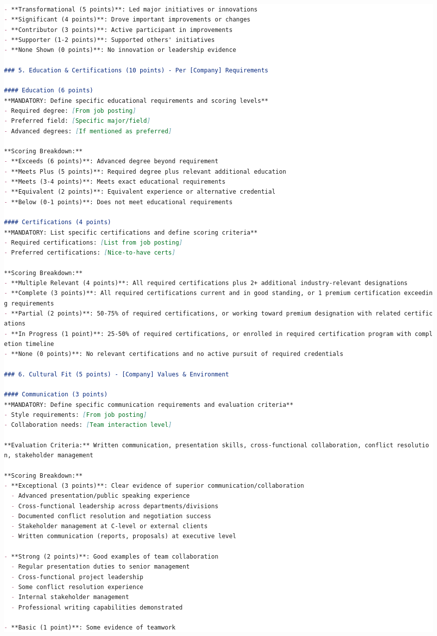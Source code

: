 ```markdown
- **Transformational (5 points)**: Led major initiatives or innovations
- **Significant (4 points)**: Drove important improvements or changes
- **Contributor (3 points)**: Active participant in improvements
- **Supporter (1-2 points)**: Supported others' initiatives
- **None Shown (0 points)**: No innovation or leadership evidence

### 5. Education & Certifications (10 points) - Per [Company] Requirements

#### Education (6 points)
**MANDATORY: Define specific educational requirements and scoring levels**
- Required degree: [From job posting]
- Preferred field: [Specific major/field]
- Advanced degrees: [If mentioned as preferred]

**Scoring Breakdown:**
- **Exceeds (6 points)**: Advanced degree beyond requirement
- **Meets Plus (5 points)**: Required degree plus relevant additional education
- **Meets (3-4 points)**: Meets exact educational requirements
- **Equivalent (2 points)**: Equivalent experience or alternative credential
- **Below (0-1 points)**: Does not meet educational requirements

#### Certifications (4 points)
**MANDATORY: List specific certifications and define scoring criteria**
- Required certifications: [List from job posting]
- Preferred certifications: [Nice-to-have certs]

**Scoring Breakdown:**
- **Multiple Relevant (4 points)**: All required certifications plus 2+ additional industry-relevant designations
- **Complete (3 points)**: All required certifications current and in good standing, or 1 premium certification exceeding requirements
- **Partial (2 points)**: 50-75% of required certifications, or working toward premium designation with related certifications
- **In Progress (1 point)**: 25-50% of required certifications, or enrolled in required certification program with completion timeline
- **None (0 points)**: No relevant certifications and no active pursuit of required credentials

### 6. Cultural Fit (5 points) - [Company] Values & Environment

#### Communication (3 points)
**MANDATORY: Define specific communication requirements and evaluation criteria**
- Style requirements: [From job posting]
- Collaboration needs: [Team interaction level]

**Evaluation Criteria:** Written communication, presentation skills, cross-functional collaboration, conflict resolution, stakeholder management

**Scoring Breakdown:**
- **Exceptional (3 points)**: Clear evidence of superior communication/collaboration
  - Advanced presentation/public speaking experience
  - Cross-functional leadership across departments/divisions
  - Documented conflict resolution and negotiation success
  - Stakeholder management at C-level or external clients
  - Written communication (reports, proposals) at executive level

- **Strong (2 points)**: Good examples of team collaboration
  - Regular presentation duties to senior management
  - Cross-functional project leadership
  - Some conflict resolution experience
  - Internal stakeholder management
  - Professional writing capabilities demonstrated

- **Basic (1 point)**: Some evidence of teamwork
```